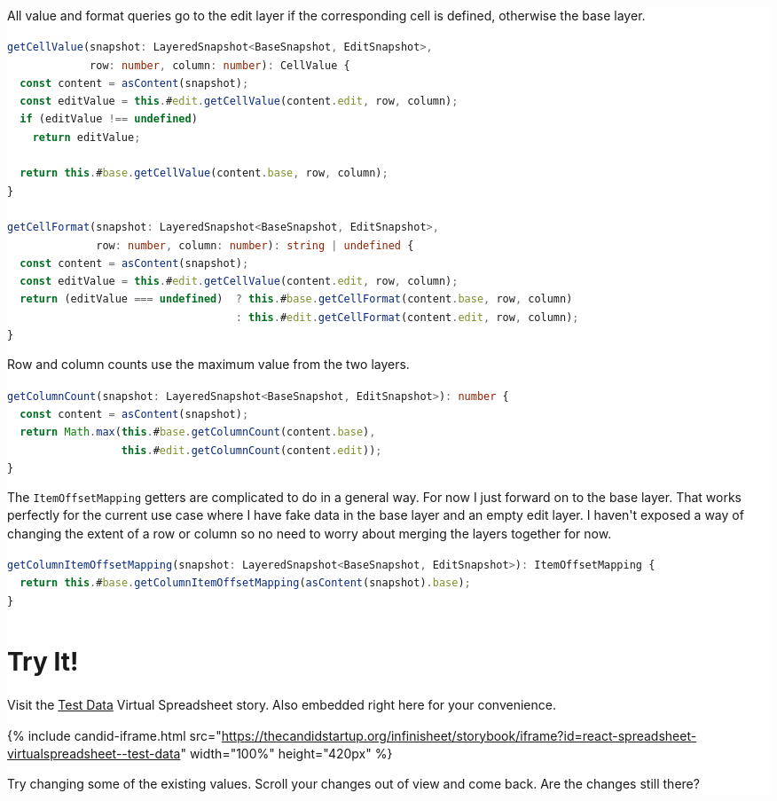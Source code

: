 All value and format queries go to the edit layer if the corresponding cell is defined, otherwise the base layer.

```ts
getCellValue(snapshot: LayeredSnapshot<BaseSnapshot, EditSnapshot>, 
             row: number, column: number): CellValue {
  const content = asContent(snapshot);
  const editValue = this.#edit.getCellValue(content.edit, row, column);
  if (editValue !== undefined)
    return editValue;

  return this.#base.getCellValue(content.base, row, column);
}

getCellFormat(snapshot: LayeredSnapshot<BaseSnapshot, EditSnapshot>, 
              row: number, column: number): string | undefined {
  const content = asContent(snapshot);
  const editValue = this.#edit.getCellValue(content.edit, row, column);
  return (editValue === undefined)  ? this.#base.getCellFormat(content.base, row, column) 
                                    : this.#edit.getCellFormat(content.edit, row, column);
}
```

Row and column counts use the maximum value from the two layers.

```ts
getColumnCount(snapshot: LayeredSnapshot<BaseSnapshot, EditSnapshot>): number {
  const content = asContent(snapshot);
  return Math.max(this.#base.getColumnCount(content.base), 
                  this.#edit.getColumnCount(content.edit));
}
```

The `ItemOffsetMapping` getters are complicated to do in a general way. For now I just forward on to the base layer. That works perfectly for the current use case where I have fake data in the base layer and an empty edit layer. I haven't exposed a way of changing the extent of a row or column so no need to worry about merging the layers together for now. 

```ts
getColumnItemOffsetMapping(snapshot: LayeredSnapshot<BaseSnapshot, EditSnapshot>): ItemOffsetMapping {
  return this.#base.getColumnItemOffsetMapping(asContent(snapshot).base);
}
```

# Try It!

Visit the [Test Data](https://www.thecandidstartup.org/infinisheet/storybook/?path=/story/react-spreadsheet-virtualspreadsheet--test-data) Virtual Spreadsheet story. Also embedded right here for your convenience.

{% include candid-iframe.html src="https://thecandidstartup.org/infinisheet/storybook/iframe?id=react-spreadsheet-virtualspreadsheet--test-data" width="100%" height="420px" %}

Try changing some of the existing values. Scroll your changes out of view and come back. Are the changes still there?
